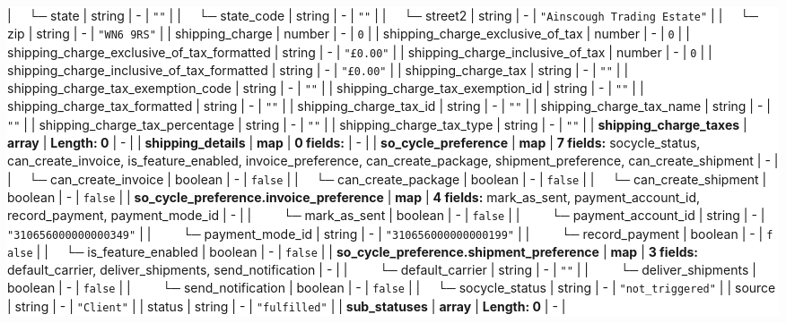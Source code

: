 | &nbsp;&nbsp;&nbsp;&nbsp;└─ state | string | - | `""` |
| &nbsp;&nbsp;&nbsp;&nbsp;└─ state_code | string | - | `""` |
| &nbsp;&nbsp;&nbsp;&nbsp;└─ street2 | string | - | `"Ainscough Trading Estate"` |
| &nbsp;&nbsp;&nbsp;&nbsp;└─ zip | string | - | `"WN6 9RS"` |
| shipping_charge | number | - | `0` |
| shipping_charge_exclusive_of_tax | number | - | `0` |
| shipping_charge_exclusive_of_tax_formatted | string | - | `"£0.00"` |
| shipping_charge_inclusive_of_tax | number | - | `0` |
| shipping_charge_inclusive_of_tax_formatted | string | - | `"£0.00"` |
| shipping_charge_tax | string | - | `""` |
| shipping_charge_tax_exemption_code | string | - | `""` |
| shipping_charge_tax_exemption_id | string | - | `""` |
| shipping_charge_tax_formatted | string | - | `""` |
| shipping_charge_tax_id | string | - | `""` |
| shipping_charge_tax_name | string | - | `""` |
| shipping_charge_tax_percentage | string | - | `""` |
| shipping_charge_tax_type | string | - | `""` |
| **shipping_charge_taxes** | **array** | **Length: 0** | - |
| **shipping_details** | **map** | **0 fields:**  | - |
| **so_cycle_preference** | **map** | **7 fields:** socycle_status, can_create_invoice, is_feature_enabled, invoice_preference, can_create_package, shipment_preference, can_create_shipment | - |
| &nbsp;&nbsp;&nbsp;&nbsp;└─ can_create_invoice | boolean | - | `false` |
| &nbsp;&nbsp;&nbsp;&nbsp;└─ can_create_package | boolean | - | `false` |
| &nbsp;&nbsp;&nbsp;&nbsp;└─ can_create_shipment | boolean | - | `false` |
| **so_cycle_preference.invoice_preference** | **map** | **4 fields:** mark_as_sent, payment_account_id, record_payment, payment_mode_id | - |
| &nbsp;&nbsp;&nbsp;&nbsp;&nbsp;&nbsp;&nbsp;&nbsp;└─ mark_as_sent | boolean | - | `false` |
| &nbsp;&nbsp;&nbsp;&nbsp;&nbsp;&nbsp;&nbsp;&nbsp;└─ payment_account_id | string | - | `"310656000000000349"` |
| &nbsp;&nbsp;&nbsp;&nbsp;&nbsp;&nbsp;&nbsp;&nbsp;└─ payment_mode_id | string | - | `"310656000000000199"` |
| &nbsp;&nbsp;&nbsp;&nbsp;&nbsp;&nbsp;&nbsp;&nbsp;└─ record_payment | boolean | - | `false` |
| &nbsp;&nbsp;&nbsp;&nbsp;└─ is_feature_enabled | boolean | - | `false` |
| **so_cycle_preference.shipment_preference** | **map** | **3 fields:** default_carrier, deliver_shipments, send_notification | - |
| &nbsp;&nbsp;&nbsp;&nbsp;&nbsp;&nbsp;&nbsp;&nbsp;└─ default_carrier | string | - | `""` |
| &nbsp;&nbsp;&nbsp;&nbsp;&nbsp;&nbsp;&nbsp;&nbsp;└─ deliver_shipments | boolean | - | `false` |
| &nbsp;&nbsp;&nbsp;&nbsp;&nbsp;&nbsp;&nbsp;&nbsp;└─ send_notification | boolean | - | `false` |
| &nbsp;&nbsp;&nbsp;&nbsp;└─ socycle_status | string | - | `"not_triggered"` |
| source | string | - | `"Client"` |
| status | string | - | `"fulfilled"` |
| **sub_statuses** | **array** | **Length: 0** | - |